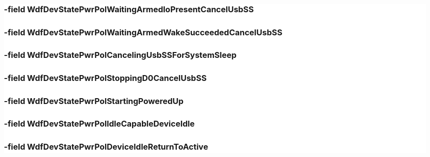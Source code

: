 <dd></dd>

### -field <a id="WdfDevStatePwrPolWaitingArmedIoPresentCancelUsbSS"></a><a id="wdfdevstatepwrpolwaitingarmediopresentcancelusbss"></a><a id="WDFDEVSTATEPWRPOLWAITINGARMEDIOPRESENTCANCELUSBSS"></a><b>WdfDevStatePwrPolWaitingArmedIoPresentCancelUsbSS</b>

<dd></dd>

### -field <a id="WdfDevStatePwrPolWaitingArmedWakeSucceededCancelUsbSS"></a><a id="wdfdevstatepwrpolwaitingarmedwakesucceededcancelusbss"></a><a id="WDFDEVSTATEPWRPOLWAITINGARMEDWAKESUCCEEDEDCANCELUSBSS"></a><b>WdfDevStatePwrPolWaitingArmedWakeSucceededCancelUsbSS</b>

<dd></dd>

### -field <a id="WdfDevStatePwrPolCancelingUsbSSForSystemSleep"></a><a id="wdfdevstatepwrpolcancelingusbssforsystemsleep"></a><a id="WDFDEVSTATEPWRPOLCANCELINGUSBSSFORSYSTEMSLEEP"></a><b>WdfDevStatePwrPolCancelingUsbSSForSystemSleep</b>

<dd></dd>

### -field <a id="WdfDevStatePwrPolStoppingD0CancelUsbSS"></a><a id="wdfdevstatepwrpolstoppingd0cancelusbss"></a><a id="WDFDEVSTATEPWRPOLSTOPPINGD0CANCELUSBSS"></a><b>WdfDevStatePwrPolStoppingD0CancelUsbSS</b>

<dd></dd>

### -field <a id="WdfDevStatePwrPolStartingPoweredUp"></a><a id="wdfdevstatepwrpolstartingpoweredup"></a><a id="WDFDEVSTATEPWRPOLSTARTINGPOWEREDUP"></a><b>WdfDevStatePwrPolStartingPoweredUp</b>

<dd></dd>

### -field <a id="WdfDevStatePwrPolIdleCapableDeviceIdle"></a><a id="wdfdevstatepwrpolidlecapabledeviceidle"></a><a id="WDFDEVSTATEPWRPOLIDLECAPABLEDEVICEIDLE"></a><b>WdfDevStatePwrPolIdleCapableDeviceIdle</b>

<dd></dd>

### -field <a id="WdfDevStatePwrPolDeviceIdleReturnToActive"></a><a id="wdfdevstatepwrpoldeviceidlereturntoactive"></a><a id="WDFDEVSTATEPWRPOLDEVICEIDLERETURNTOACTIVE"></a><b>WdfDevStatePwrPolDeviceIdleReturnToActive</b>

<dd></dd>
